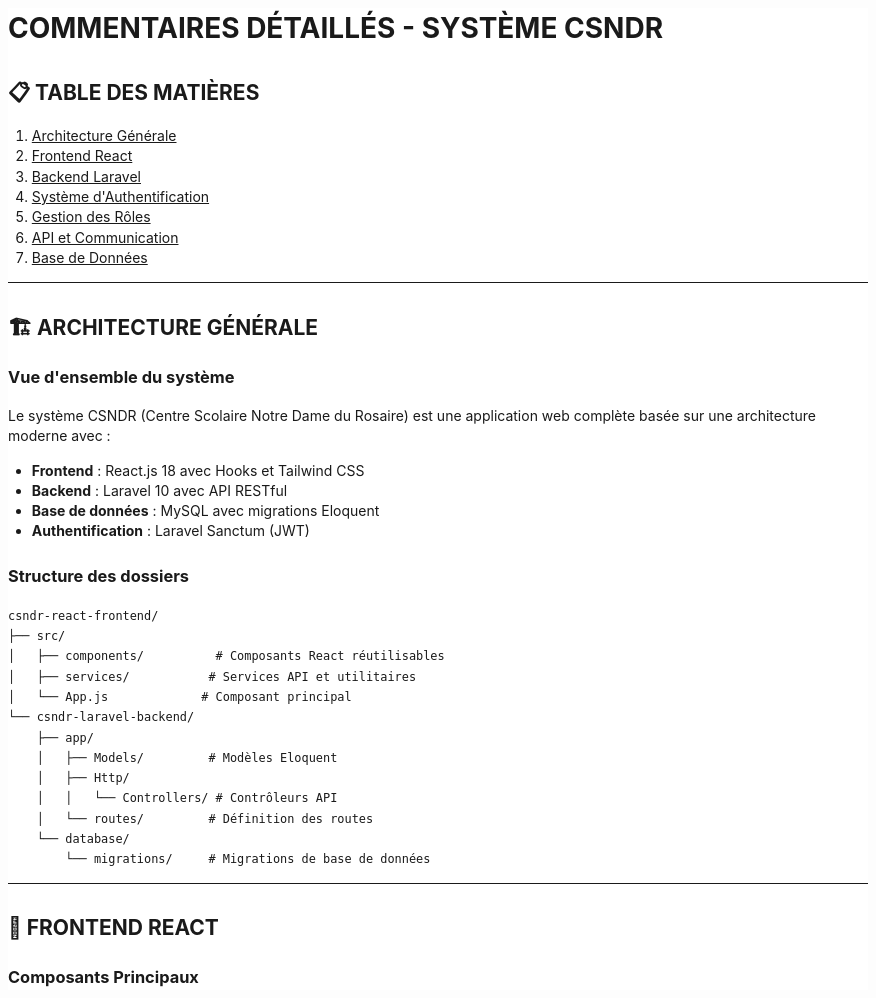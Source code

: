 # COMMENTAIRES DÉTAILLÉS - SYSTÈME CSNDR

## 📋 TABLE DES MATIÈRES

1. [Architecture Générale](#architecture-générale)
2. [Frontend React](#frontend-react)
3. [Backend Laravel](#backend-laravel)
4. [Système d'Authentification](#système-dauthentification)
5. [Gestion des Rôles](#gestion-des-rôles)
6. [API et Communication](#api-et-communication)
7. [Base de Données](#base-de-données)

---

## 🏗️ ARCHITECTURE GÉNÉRALE

### Vue d'ensemble du système

Le système CSNDR (Centre Scolaire Notre Dame du Rosaire) est une application web complète basée sur une architecture moderne avec :

- **Frontend** : React.js 18 avec Hooks et Tailwind CSS
- **Backend** : Laravel 10 avec API RESTful
- **Base de données** : MySQL avec migrations Eloquent
- **Authentification** : Laravel Sanctum (JWT)

### Structure des dossiers

```
csndr-react-frontend/
├── src/
│   ├── components/          # Composants React réutilisables
│   ├── services/           # Services API et utilitaires
│   └── App.js             # Composant principal
└── csndr-laravel-backend/
    ├── app/
    │   ├── Models/         # Modèles Eloquent
    │   ├── Http/
    │   │   └── Controllers/ # Contrôleurs API
    │   └── routes/         # Définition des routes
    └── database/
        └── migrations/     # Migrations de base de données
```

---

## 🎨 FRONTEND REACT

### Composants Principaux
